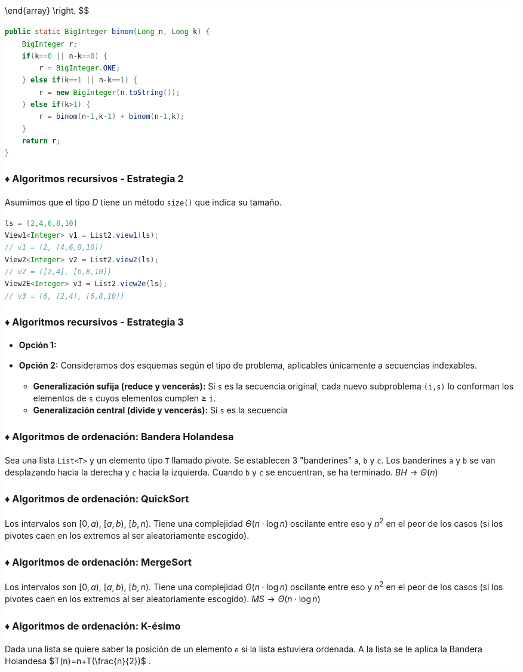 \end{array}
\right.
$$
```java
public static BigInteger binom(Long n, Long k) {
	BigInteger r;
	if(k==0 || n-k==0) {
		r = BigInteger.ONE;
	} else if(k==1 || n-k==1) {
		r = new BigInteger(n.toString());
	} else if(k>1) {
		r = binom(n-1,k-1) + binom(n-1,k);
	}
	return r;
}
```
### ♦ Algoritmos recursivos - Estrategia 2
Asumimos que el tipo $D$ tiene un método `size()` que indica su tamaño.
```java
ls = [2,4,6,8,10]
View1<Integer> v1 = List2.view1(ls);
// v1 = (2, [4,6,8,10])
View2<Integer> v2 = List2.view2(ls);
// v2 = ([2,4], [6,8,10])
View2E<Integer> v3 = List2.view2e(ls);
// v3 = (6, [2,4], [6,8,10])
```
### ♦ Algoritmos recursivos - Estrategia 3
- **Opción 1:**

- **Opción 2:**
Consideramos dos esquemas según el tipo de problema, aplicables únicamente a secuencias indexables.
	- **Generalización sufija (reduce y vencerás):** Si `s` es la secuencia original, cada nuevo subproblema `(i,s)` lo conforman los elementos de `s` cuyos elementos cumplen $\geq$ `i`.
	- **Generalización central (divide y vencerás):** Si `s` es la secuencia
### ♦ Algoritmos de ordenación: Bandera Holandesa
Sea una lista `List<T>` y un elemento tipo `T` llamado pivote. Se establecen 3 "banderines" `a`, `b` y `c`. Los banderines `a` y `b` se van desplazando hacia la derecha y `c` hacia la izquierda. Cuando `b` y `c` se encuentran, se ha terminado. $BH\rightarrow\Theta(n)$
### ♦ Algoritmos de ordenación: QuickSort
Los intervalos son $[0,a)$, $[a,b)$, $[b,n)$. Tiene una complejidad $\Theta(n·\log{n})$ oscilante entre eso y $n^2$ en el peor de los casos (si los pivotes caen en los extremos al ser aleatoriamente escogido).
### ♦ Algoritmos de ordenación: MergeSort
Los intervalos son $[0,a)$, $[a,b)$, $[b,n)$. Tiene una complejidad $\Theta(n·\log{n})$ oscilante entre eso y $n^2$ en el peor de los casos (si los pivotes caen en los extremos al ser aleatoriamente escogido). $MS\rightarrow\Theta(n·\log{n})$
### ♦ Algoritmos de ordenación: K-ésimo
Dada una lista se quiere saber la posición de un elemento `e` si la lista estuviera ordenada. A la lista se le aplica la Bandera Holandesa $T(n)=n+T(\frac{n}{2})$ .
